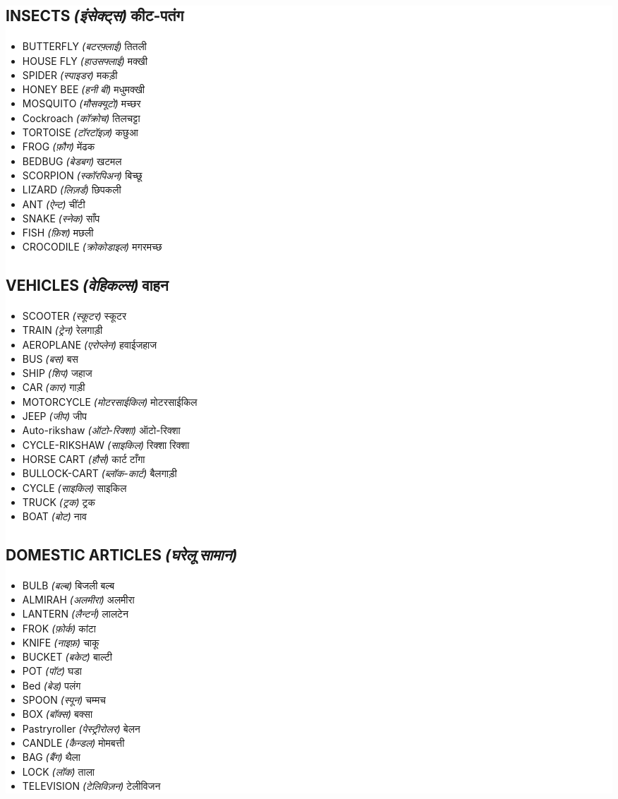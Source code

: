 ## INSECTS _(इंसेक्ट्स)_ कीट-पतंग

- BUTTERFLY _(बटरफ़्लाई)_ तितली
- HOUSE FLY _(हाउसफ्लाई)_ मक्खी
- SPIDER _(स्पाइडर)_ मकड़ी
- HONEY BEE _(हनी बी)_ मधुमक्खी
- MOSQUITO _(मौसक्यूटो)_ मच्छर
- Cockroach _(कॉक्रोच)_ तिलचट्टा
- TORTOISE _(टॉरटॉइज़)_ कछुआ
- FROG _(फ़ौग)_ मेंढक
- BEDBUG _(बेडबग)_ खटमल
- SCORPION _(स्कॉरपिअन)_ बिच्छू
- LIZARD _(लिज़र्ड)_ छिपकली
- ANT _(ऐन्ट)_ चींटी
- SNAKE _(स्नेक)_ साँप
- FISH _(फ़िश)_ मछली
- CROCODILE _(क्रोकोडाइल)_ मगरमच्छ

## VEHICLES _(वेहिकल्स)_ वाहन

- SCOOTER _(स्कूटर)_ स्कूटर
- TRAIN _(ट्रेन)_ रेलगाड़ी
- AEROPLANE _(एरोप्लेन)_ हवाईजहाज
- BUS _(बस)_ बस
- SHIP _(शिप)_ जहाज
- CAR _(कार)_ गाड़ी
- MOTORCYCLE _(मोटरसाईकिल)_ मोटरसाईकिल
- JEEP _(जीप)_ जीप
- Auto-rikshaw _(ऑटो-रिक्शा)_ ऑटो-रिक्शा
- CYCLE-RIKSHAW _(साइकिल)_ रिक्शा रिक्शा
- HORSE CART _(हौर्स)_ कार्ट टाँगा
- BULLOCK-CART _(ब्लॉक-कार्ट)_ बैलगाड़ी
- CYCLE _(साइकिल)_ साइकिल
- TRUCK _(ट्रक)_ ट्रक
- BOAT _(बोट)_ नाव

## DOMESTIC ARTICLES _(घरेलू सामान)_

- BULB _(बल्ब)_ बिजली बल्ब
- ALMIRAH _(अलमीरा)_ अलमीरा
- LANTERN _(लैन्टर्न)_ लालटेन
- FROK _(फ़ोर्क)_ कांटा
- KNIFE _(नाइफ़)_ चाकू
- BUCKET _(बकेट)_ बाल्टी
- POT _(पॉट)_ घडा
- Bed _(बेड)_ पलंग
- SPOON _(स्पून)_ चम्मच
- BOX _(बॉक्स)_ बक्सा
- Pastryroller _(पेस्ट्रीरोलर)_ बेलन
- CANDLE _(कैन्डल)_ मोमबत्ती
- BAG _(बैंग)_ थैला
- LOCK _(लॉक)_ ताला
- TELEVISION _(टेलिविज़न)_ टेलीविजन
